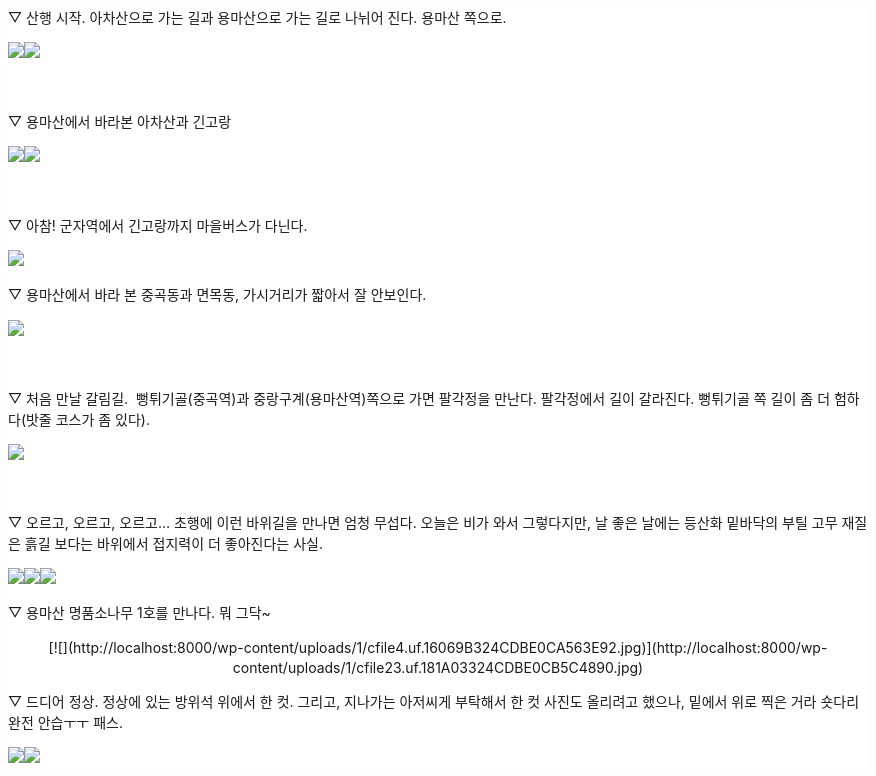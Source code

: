    
  
▽ 산행 시작. 아차산으로 가는 길과 용마산으로 가는 길로 나뉘어 진다. 용마산 쪽으로.
  
[![](http://localhost:8000/wp-content/uploads/1/cfile29.uf.137725124CDBE09E35CC75.jpg)](http://localhost:8000/wp-content/uploads/1/cfile8.uf.127310274CDBE09F464368.jpg)[![](http://localhost:8000/wp-content/uploads/1/cfile26.uf.140FDE144CDBE0A558ABC1.jpg)](http://localhost:8000/wp-content/uploads/1/cfile23.uf.206CC1364CDBE0A242F2D6.jpg)
  
 
  
▽ 용마산에서 바라본 아차산과 긴고랑
  
[![](http://localhost:8000/wp-content/uploads/1/cfile24.uf.187349354CDBE0A5139607.jpg)](http://localhost:8000/wp-content/uploads/1/cfile9.uf.190B5E324CDBE0A66042BF.jpg)[![](http://localhost:8000/wp-content/uploads/1/cfile27.uf.131325334CDBE0A8198E3B.jpg)](http://localhost:8000/wp-content/uploads/1/cfile29.uf.111AE2304CDBE0AF438E26.jpg)
  
 
  
▽ 아참! 군자역에서 긴고랑까지 마을버스가 다닌다.
  
[![](http://localhost:8000/wp-content/uploads/1/cfile30.uf.1125CE104CDBE0A924FC6F.jpg)](http://localhost:8000/wp-content/uploads/1/cfile22.uf.122437304CDBE0AA35605C.jpg)     
      


▽ 용마산에서 바라 본 중곡동과 면목동, 가시거리가 짧아서 잘 안보인다.
  
[![](http://localhost:8000/wp-content/uploads/1/cfile23.uf.142BA6324CDBE0B6101EE9.jpg)](http://localhost:8000/wp-content/uploads/1/cfile29.uf.181352324CDBE0B33AFCE9.jpg)
  
 
  
▽ 처음 만날 갈림길.  뻥튀기골(중곡역)과 중랑구계(용마산역)쪽으로 가면 팔각정을 만난다. 팔각정에서 길이 갈라진다. 뻥튀기골 쪽 길이 좀 더 험하다(밧줄 코스가 좀 있다). 
  
![](http://localhost:8000/wp-content/uploads/1/cfile9.uf.162C7B304CDBE0B24FF89C.jpg)
  
 
  
▽ 오르고, 오르고, 오르고… 초행에 이런 바위길을 만나면 엄청 무섭다. 오늘은 비가 와서 그렇다지만, 날 좋은 날에는 등산화 밑바닥의 부틸 고무 재질은 흙길 보다는 바위에서 접지력이 더 좋아진다는 사실.
  
[![](http://localhost:8000/wp-content/uploads/1/cfile6.uf.133D37304CDBE0B6020688.jpg)](http://localhost:8000/wp-content/uploads/1/cfile2.uf.1623F22E4CDBE0B7265A4D.jpg)[![](http://localhost:8000/wp-content/uploads/1/cfile1.uf.1154902F4CDBE0C405CF3C.jpg)](http://localhost:8000/wp-content/uploads/1/cfile6.uf.16717F054CDBE0BB25216F.jpg)[![](http://localhost:8000/wp-content/uploads/1/cfile2.uf.14603E0B4CDBE0CA722175.jpg)](http://localhost:8000/wp-content/uploads/1/cfile22.uf.1342620F4CDBE0C52026D4.jpg)
  
   
  
▽ 용마산 명품소나무 1호를 만나다. 뭐 그닥~
  <div style="text-align:center;">[![](http://localhost:8000/wp-content/uploads/1/cfile4.uf.16069B324CDBE0CA563E92.jpg)](http://localhost:8000/wp-content/uploads/1/cfile23.uf.181A03324CDBE0CB5C4890.jpg)</div>    
   
  
▽ 드디어 정상. 정상에 있는 방위석 위에서 한 컷. 그리고, 지나가는 아저씨게 부탁해서 한 컷 사진도 올리려고 했으나, 밑에서 위로 찍은 거라 숏다리 완전 안습ㅜㅜ 패스.
  
[![](http://localhost:8000/wp-content/uploads/1/cfile22.uf.183AEA2F4CDBE0CE3FBBCF.jpg)](http://localhost:8000/wp-content/uploads/1/cfile22.uf.1925F32E4CDBE0D32811E6.jpg)[![](http://localhost:8000/wp-content/uploads/1/cfile23.uf.187D79274CDBE0D2038A57.jpg)](http://localhost:8000/wp-content/uploads/1/cfile4.uf.193C6C314CDBE0CF6DCCAC.jpg)
  
